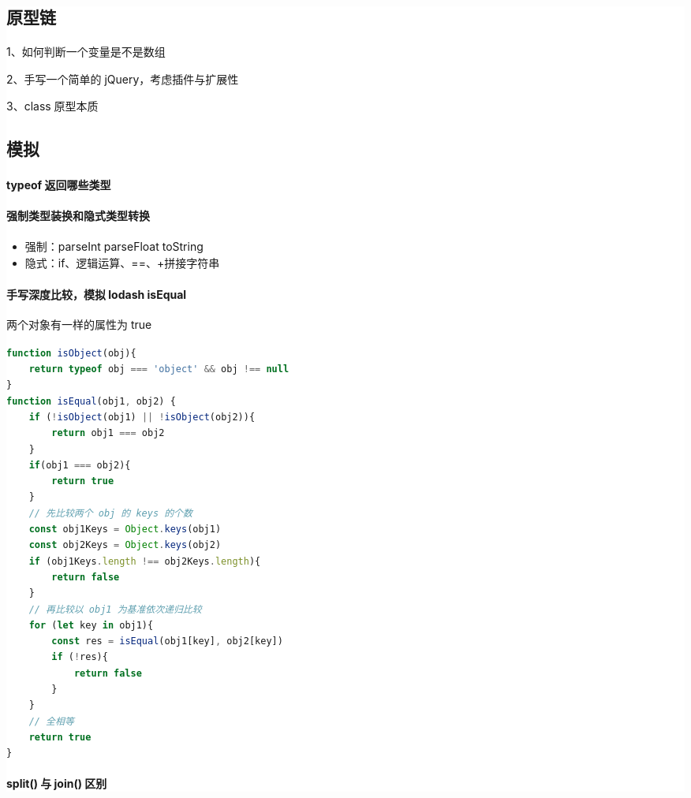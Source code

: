 

## 原型链

1、如何判断一个变量是不是数组

2、手写一个简单的 jQuery，考虑插件与扩展性

3、class 原型本质

## 模拟

#### typeof 返回哪些类型

#### 强制类型装换和隐式类型转换

- 强制：parseInt parseFloat toString
- 隐式：if、逻辑运算、==、+拼接字符串

#### 手写深度比较，模拟 lodash isEqual

两个对象有一样的属性为 true

```javascript
function isObject(obj){
    return typeof obj === 'object' && obj !== null
}
function isEqual(obj1, obj2) {
    if (!isObject(obj1) || !isObject(obj2)){
        return obj1 === obj2
    }
    if(obj1 === obj2){
        return true
    }
    // 先比较两个 obj 的 keys 的个数
    const obj1Keys = Object.keys(obj1)
    const obj2Keys = Object.keys(obj2)
    if (obj1Keys.length !== obj2Keys.length){
        return false
    }
    // 再比较以 obj1 为基准依次递归比较
    for (let key in obj1){
        const res = isEqual(obj1[key], obj2[key])
        if (!res){
            return false
        }
    }
    // 全相等
    return true
}
```

#### split() 与 join() 区别
